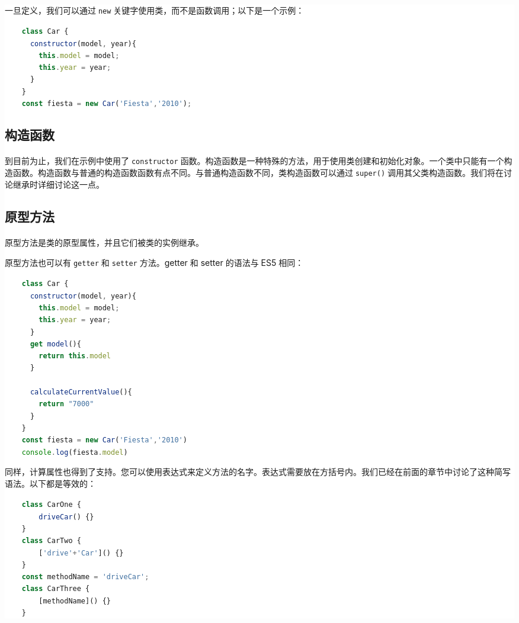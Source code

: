 一旦定义，我们可以通过 `new` 关键字使用类，而不是函数调用；以下是一个示例：

```js
    class Car { 
      constructor(model, year){ 
        this.model = model; 
        this.year = year; 
      } 
    } 
    const fiesta = new Car('Fiesta','2010'); 

```

## 构造函数

到目前为止，我们在示例中使用了 `constructor` 函数。构造函数是一种特殊的方法，用于使用类创建和初始化对象。一个类中只能有一个构造函数。构造函数与普通的构造函数函数有点不同。与普通构造函数不同，类构造函数可以通过 `super()` 调用其父类构造函数。我们将在讨论继承时详细讨论这一点。

## 原型方法

原型方法是类的原型属性，并且它们被类的实例继承。

原型方法也可以有 `getter` 和 `setter` 方法。getter 和 setter 的语法与 ES5 相同：

```js
    class Car { 
      constructor(model, year){ 
        this.model = model; 
        this.year = year; 
      } 
      get model(){ 
        return this.model 
      } 

      calculateCurrentValue(){ 
        return "7000" 
      } 
    } 
    const fiesta = new Car('Fiesta','2010') 
    console.log(fiesta.model) 

```

同样，计算属性也得到了支持。您可以使用表达式来定义方法的名字。表达式需要放在方括号内。我们已经在前面的章节中讨论了这种简写语法。以下都是等效的：

```js
    class CarOne { 
        driveCar() {} 
    } 
    class CarTwo { 
        ['drive'+'Car']() {} 
    } 
    const methodName = 'driveCar'; 
    class CarThree { 
        [methodName]() {} 
    } 

```
